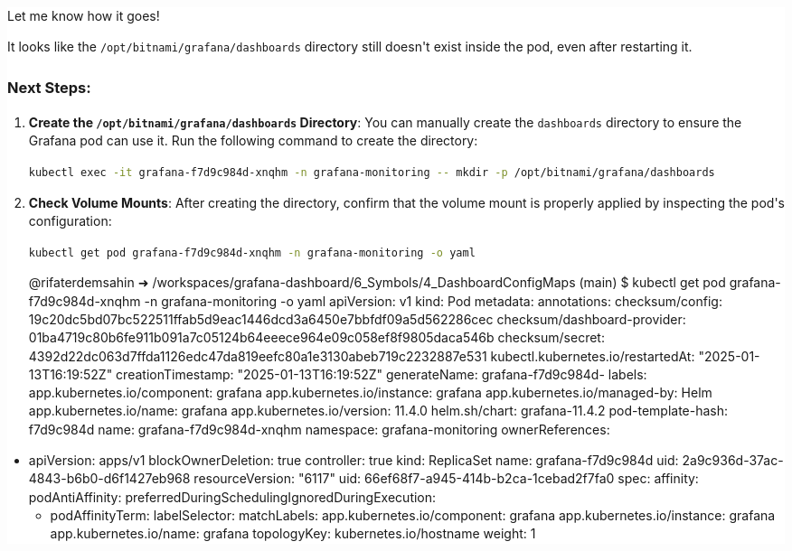 Let me know how it goes!


It looks like the `/opt/bitnami/grafana/dashboards` directory still doesn't exist inside the pod, even after restarting it.

### Next Steps:

1. **Create the `/opt/bitnami/grafana/dashboards` Directory**:
   You can manually create the `dashboards` directory to ensure the Grafana pod can use it. Run the following command to create the directory:
   ```bash
   kubectl exec -it grafana-f7d9c984d-xnqhm -n grafana-monitoring -- mkdir -p /opt/bitnami/grafana/dashboards
   ```

2. **Check Volume Mounts**:
   After creating the directory, confirm that the volume mount is properly applied by inspecting the pod's configuration:
   ```bash
   kubectl get pod grafana-f7d9c984d-xnqhm -n grafana-monitoring -o yaml
   ```

   @rifaterdemsahin ➜ /workspaces/grafana-dashboard/6_Symbols/4_DashboardConfigMaps (main) $ kubectl get pod grafana-f7d9c984d-xnqhm -n grafana-monitoring -o yaml
apiVersion: v1
kind: Pod
metadata:
  annotations:
    checksum/config: 19c20dc5bd07bc522511ffab5d9eac1446dcd3a6450e7bbfdf09a5d562286cec
    checksum/dashboard-provider: 01ba4719c80b6fe911b091a7c05124b64eeece964e09c058ef8f9805daca546b
    checksum/secret: 4392d22dc063d7ffda1126edc47da819eefc80a1e3130abeb719c2232887e531
    kubectl.kubernetes.io/restartedAt: "2025-01-13T16:19:52Z"
  creationTimestamp: "2025-01-13T16:19:52Z"
  generateName: grafana-f7d9c984d-
  labels:
    app.kubernetes.io/component: grafana
    app.kubernetes.io/instance: grafana
    app.kubernetes.io/managed-by: Helm
    app.kubernetes.io/name: grafana
    app.kubernetes.io/version: 11.4.0
    helm.sh/chart: grafana-11.4.2
    pod-template-hash: f7d9c984d
  name: grafana-f7d9c984d-xnqhm
  namespace: grafana-monitoring
  ownerReferences:
  - apiVersion: apps/v1
    blockOwnerDeletion: true
    controller: true
    kind: ReplicaSet
    name: grafana-f7d9c984d
    uid: 2a9c936d-37ac-4843-b6b0-d6f1427eb968
  resourceVersion: "6117"
  uid: 66ef68f7-a945-414b-b2ca-1cebad2f7fa0
spec:
  affinity:
    podAntiAffinity:
      preferredDuringSchedulingIgnoredDuringExecution:
      - podAffinityTerm:
          labelSelector:
            matchLabels:
              app.kubernetes.io/component: grafana
              app.kubernetes.io/instance: grafana
              app.kubernetes.io/name: grafana
          topologyKey: kubernetes.io/hostname
        weight: 1